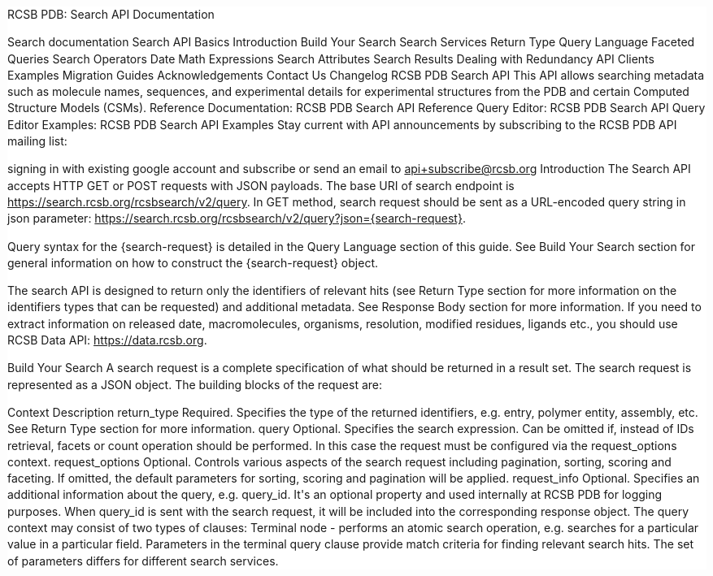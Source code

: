 RCSB PDB: Search API Documentation

Search documentation
Search API Basics
Introduction
Build Your Search
Search Services
Return Type
Query Language
Faceted Queries
Search Operators
Date Math Expressions
Search Attributes
Search Results
Dealing with Redundancy
API Clients
Examples
Migration Guides
Acknowledgements
Contact Us
Changelog
RCSB PDB Search API
This API allows searching metadata such as molecule names, sequences, and experimental details for experimental structures from the PDB and certain Computed Structure Models (CSMs).
Reference Documentation: RCSB PDB Search API Reference
Query Editor: RCSB PDB Search API Query Editor
Examples: RCSB PDB Search API Examples
Stay current with API announcements by subscribing to the RCSB PDB API mailing list:

signing in with existing google account and subscribe
or send an email to api+subscribe@rcsb.org
Introduction
The Search API accepts HTTP GET or POST requests with JSON payloads. The base URI of search endpoint is https://search.rcsb.org/rcsbsearch/v2/query. In GET method, search request should be sent as a URL-encoded query string in json parameter: https://search.rcsb.org/rcsbsearch/v2/query?json={search-request}.

Query syntax for the {search-request} is detailed in the Query Language section of this guide. See Build Your Search section for general information on how to construct the {search-request} object.

The search API is designed to return only the identifiers of relevant hits (see Return Type section for more information on the identifiers types that can be requested) and additional metadata. See Response Body section for more information. If you need to extract information on released date, macromolecules, organisms, resolution, modified residues, ligands etc., you should use RCSB Data API: https://data.rcsb.org.

Build Your Search
A search request is a complete specification of what should be returned in a result set. The search request is represented as a JSON object. The building blocks of the request are:

Context Description
return_type Required. Specifies the type of the returned identifiers, e.g. entry, polymer entity, assembly, etc. See Return Type section for more information.
query Optional. Specifies the search expression. Can be omitted if, instead of IDs retrieval, facets or count operation should be performed. In this case the request must be configured via the request_options context.
request_options Optional. Controls various aspects of the search request including pagination, sorting, scoring and faceting. If omitted, the default parameters for sorting, scoring and pagination will be applied.
request_info Optional. Specifies an additional information about the query, e.g. query_id. It's an optional property and used internally at RCSB PDB for logging purposes. When query_id is sent with the search request, it will be included into the corresponding response object.
The query context may consist of two types of clauses:
Terminal node - performs an atomic search operation, e.g. searches for a particular value in a particular field. Parameters in the terminal query clause provide match criteria for finding relevant search hits. The set of parameters differs for different search services.